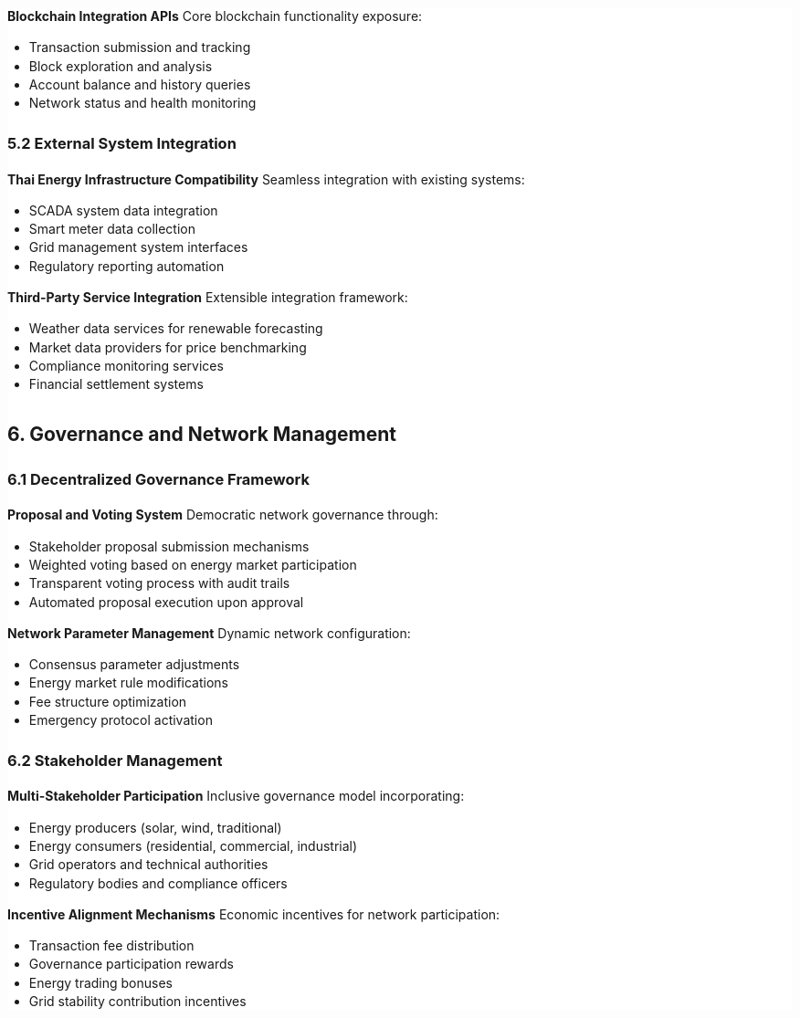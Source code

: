 **Blockchain Integration APIs**
Core blockchain functionality exposure:
- Transaction submission and tracking
- Block exploration and analysis
- Account balance and history queries
- Network status and health monitoring

### 5.2 External System Integration

**Thai Energy Infrastructure Compatibility**
Seamless integration with existing systems:
- SCADA system data integration
- Smart meter data collection
- Grid management system interfaces
- Regulatory reporting automation

**Third-Party Service Integration**
Extensible integration framework:
- Weather data services for renewable forecasting
- Market data providers for price benchmarking
- Compliance monitoring services
- Financial settlement systems

## 6. Governance and Network Management

### 6.1 Decentralized Governance Framework

**Proposal and Voting System**
Democratic network governance through:
- Stakeholder proposal submission mechanisms
- Weighted voting based on energy market participation
- Transparent voting process with audit trails
- Automated proposal execution upon approval

**Network Parameter Management**
Dynamic network configuration:
- Consensus parameter adjustments
- Energy market rule modifications
- Fee structure optimization
- Emergency protocol activation

### 6.2 Stakeholder Management

**Multi-Stakeholder Participation**
Inclusive governance model incorporating:
- Energy producers (solar, wind, traditional)
- Energy consumers (residential, commercial, industrial)
- Grid operators and technical authorities
- Regulatory bodies and compliance officers

**Incentive Alignment Mechanisms**
Economic incentives for network participation:
- Transaction fee distribution
- Governance participation rewards
- Energy trading bonuses
- Grid stability contribution incentives

